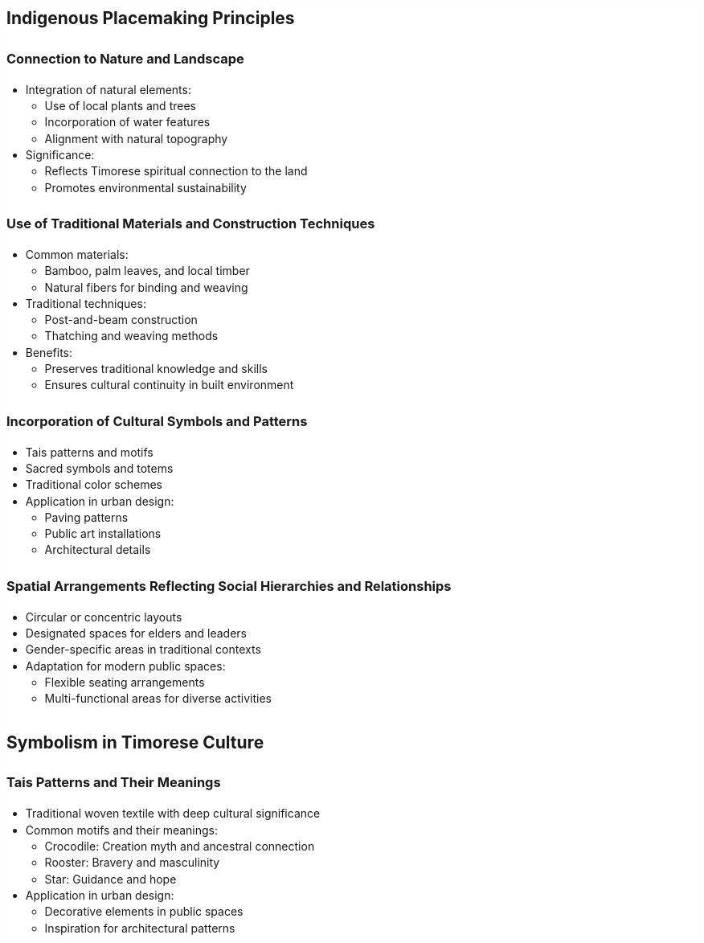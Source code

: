 ## Indigenous Placemaking Principles

### Connection to Nature and Landscape
- Integration of natural elements:
  * Use of local plants and trees
  * Incorporation of water features
  * Alignment with natural topography
- Significance:
  * Reflects Timorese spiritual connection to the land
  * Promotes environmental sustainability

### Use of Traditional Materials and Construction Techniques
- Common materials:
  * Bamboo, palm leaves, and local timber
  * Natural fibers for binding and weaving
- Traditional techniques:
  * Post-and-beam construction
  * Thatching and weaving methods
- Benefits:
  * Preserves traditional knowledge and skills
  * Ensures cultural continuity in built environment

### Incorporation of Cultural Symbols and Patterns
- Tais patterns and motifs
- Sacred symbols and totems
- Traditional color schemes
- Application in urban design:
  * Paving patterns
  * Public art installations
  * Architectural details

### Spatial Arrangements Reflecting Social Hierarchies and Relationships
- Circular or concentric layouts
- Designated spaces for elders and leaders
- Gender-specific areas in traditional contexts
- Adaptation for modern public spaces:
  * Flexible seating arrangements
  * Multi-functional areas for diverse activities

## Symbolism in Timorese Culture

### Tais Patterns and Their Meanings
- Traditional woven textile with deep cultural significance
- Common motifs and their meanings:
  * Crocodile: Creation myth and ancestral connection
  * Rooster: Bravery and masculinity
  * Star: Guidance and hope
- Application in urban design:
  * Decorative elements in public spaces
  * Inspiration for architectural patterns
